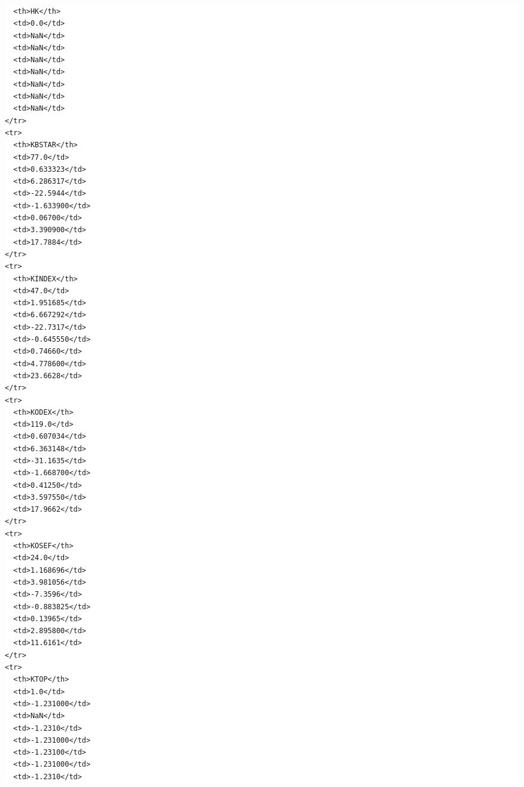       <th>HK</th>
      <td>0.0</td>
      <td>NaN</td>
      <td>NaN</td>
      <td>NaN</td>
      <td>NaN</td>
      <td>NaN</td>
      <td>NaN</td>
      <td>NaN</td>
    </tr>
    <tr>
      <th>KBSTAR</th>
      <td>77.0</td>
      <td>0.633323</td>
      <td>6.286317</td>
      <td>-22.5944</td>
      <td>-1.633900</td>
      <td>0.06700</td>
      <td>3.390900</td>
      <td>17.7884</td>
    </tr>
    <tr>
      <th>KINDEX</th>
      <td>47.0</td>
      <td>1.951685</td>
      <td>6.667292</td>
      <td>-22.7317</td>
      <td>-0.645550</td>
      <td>0.74660</td>
      <td>4.778600</td>
      <td>23.6628</td>
    </tr>
    <tr>
      <th>KODEX</th>
      <td>119.0</td>
      <td>0.607034</td>
      <td>6.363148</td>
      <td>-31.1635</td>
      <td>-1.668700</td>
      <td>0.41250</td>
      <td>3.597550</td>
      <td>17.9662</td>
    </tr>
    <tr>
      <th>KOSEF</th>
      <td>24.0</td>
      <td>1.168696</td>
      <td>3.981056</td>
      <td>-7.3596</td>
      <td>-0.883825</td>
      <td>0.13965</td>
      <td>2.895800</td>
      <td>11.6161</td>
    </tr>
    <tr>
      <th>KTOP</th>
      <td>1.0</td>
      <td>-1.231000</td>
      <td>NaN</td>
      <td>-1.2310</td>
      <td>-1.231000</td>
      <td>-1.23100</td>
      <td>-1.231000</td>
      <td>-1.2310</td>